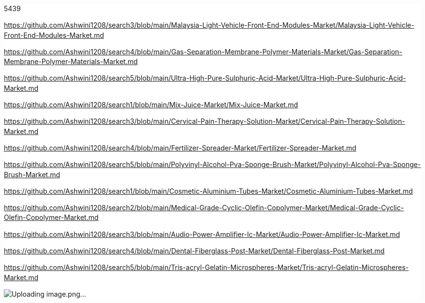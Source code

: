 5439</p><p><a href="https://github.com/Ashwini1208/search3/blob/main/Malaysia-Light-Vehicle-Front-End-Modules-Market/Malaysia-Light-Vehicle-Front-End-Modules-Market.md">https://github.com/Ashwini1208/search3/blob/main/Malaysia-Light-Vehicle-Front-End-Modules-Market/Malaysia-Light-Vehicle-Front-End-Modules-Market.md</a></p><p><a href="https://github.com/Ashwini1208/search4/blob/main/Gas-Separation-Membrane-Polymer-Materials-Market/Gas-Separation-Membrane-Polymer-Materials-Market.md">https://github.com/Ashwini1208/search4/blob/main/Gas-Separation-Membrane-Polymer-Materials-Market/Gas-Separation-Membrane-Polymer-Materials-Market.md</a></p><p><a href="https://github.com/Ashwini1208/search5/blob/main/Ultra-High-Pure-Sulphuric-Acid-Market/Ultra-High-Pure-Sulphuric-Acid-Market.md">https://github.com/Ashwini1208/search5/blob/main/Ultra-High-Pure-Sulphuric-Acid-Market/Ultra-High-Pure-Sulphuric-Acid-Market.md</a></p><p><a href="https://github.com/Ashwini1208/search1/blob/main/Mix-Juice-Market/Mix-Juice-Market.md">https://github.com/Ashwini1208/search1/blob/main/Mix-Juice-Market/Mix-Juice-Market.md</a></p><p><a href="https://github.com/Ashwini1208/search3/blob/main/Cervical-Pain-Therapy-Solution-Market/Cervical-Pain-Therapy-Solution-Market.md">https://github.com/Ashwini1208/search3/blob/main/Cervical-Pain-Therapy-Solution-Market/Cervical-Pain-Therapy-Solution-Market.md</a></p><p><a href="https://github.com/Ashwini1208/search4/blob/main/Fertilizer-Spreader-Market/Fertilizer-Spreader-Market.md">https://github.com/Ashwini1208/search4/blob/main/Fertilizer-Spreader-Market/Fertilizer-Spreader-Market.md</a></p><p><a href="https://github.com/Ashwini1208/search5/blob/main/Polyvinyl-Alcohol-Pva-Sponge-Brush-Market/Polyvinyl-Alcohol-Pva-Sponge-Brush-Market.md">https://github.com/Ashwini1208/search5/blob/main/Polyvinyl-Alcohol-Pva-Sponge-Brush-Market/Polyvinyl-Alcohol-Pva-Sponge-Brush-Market.md</a></p><p><a href="https://github.com/Ashwini1208/search1/blob/main/Cosmetic-Aluminium-Tubes-Market/Cosmetic-Aluminium-Tubes-Market.md">https://github.com/Ashwini1208/search1/blob/main/Cosmetic-Aluminium-Tubes-Market/Cosmetic-Aluminium-Tubes-Market.md</a></p><p><a href="https://github.com/Ashwini1208/search2/blob/main/Medical-Grade-Cyclic-Olefin-Copolymer-Market/Medical-Grade-Cyclic-Olefin-Copolymer-Market.md">https://github.com/Ashwini1208/search2/blob/main/Medical-Grade-Cyclic-Olefin-Copolymer-Market/Medical-Grade-Cyclic-Olefin-Copolymer-Market.md</a></p><p><a href="https://github.com/Ashwini1208/search3/blob/main/Audio-Power-Amplifier-Ic-Market/Audio-Power-Amplifier-Ic-Market.md">https://github.com/Ashwini1208/search3/blob/main/Audio-Power-Amplifier-Ic-Market/Audio-Power-Amplifier-Ic-Market.md</a></p><p><a href="https://github.com/Ashwini1208/search4/blob/main/Dental-Fiberglass-Post-Market/Dental-Fiberglass-Post-Market.md">https://github.com/Ashwini1208/search4/blob/main/Dental-Fiberglass-Post-Market/Dental-Fiberglass-Post-Market.md</a></p><p><a href="https://github.com/Ashwini1208/search5/blob/main/Tris-acryl-Gelatin-Microspheres-Market/Tris-acryl-Gelatin-Microspheres-Market.md">https://github.com/Ashwini1208/search5/blob/main/Tris-acryl-Gelatin-Microspheres-Market/Tris-acryl-Gelatin-Microspheres-Market.md</a></p>
![Uploading image.png…]()
